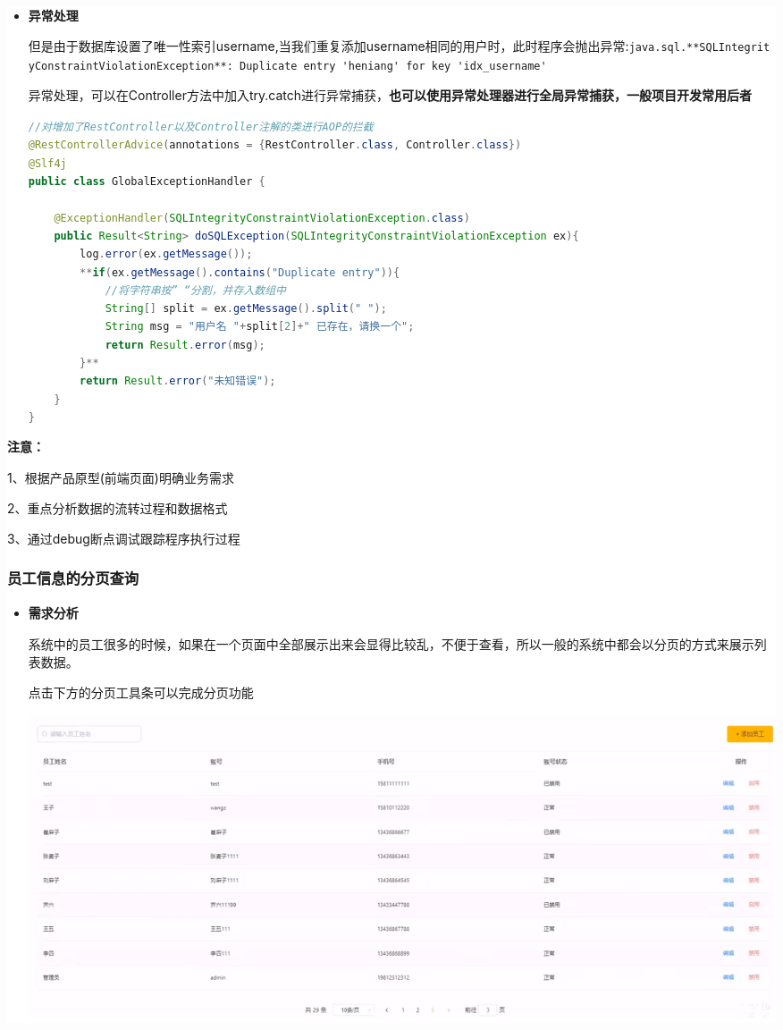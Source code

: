 - **异常处理**
    
    但是由于数据库设置了唯一性索引username,当我们重复添加username相同的用户时，此时程序会抛出异常:`java.sql.**SQLIntegrityConstraintViolationException**: Duplicate entry 'heniang' for key 'idx_username'`
    
    异常处理，可以在Controller方法中加入try.catch进行异常捕获，**也可以使用异常处理器进行全局异常捕获，一般项目开发常用后者**
    
    ```java
    //对增加了RestController以及Controller注解的类进行AOP的拦截
    @RestControllerAdvice(annotations = {RestController.class, Controller.class})
    @Slf4j
    public class GlobalExceptionHandler {
    
        @ExceptionHandler(SQLIntegrityConstraintViolationException.class)
        public Result<String> doSQLException(SQLIntegrityConstraintViolationException ex){
            log.error(ex.getMessage());
            **if(ex.getMessage().contains("Duplicate entry")){
                //将字符串按” “分割，并存入数组中
                String[] split = ex.getMessage().split(" ");
                String msg = "用户名 "+split[2]+" 已存在，请换一个";
                return Result.error(msg);
            }**
            return Result.error("未知错误");
        }
    }
    ```
    

**注意：**

1、根据产品原型(前端页面)明确业务需求

2、重点分析数据的流转过程和数据格式

3、通过debug断点调试跟踪程序执行过程

### 员工信息的分页查询

- **需求分析**
    
    系统中的员工很多的时候，如果在一个页面中全部展示出来会显得比较乱，不便于查看，所以一般的系统中都会以分页的方式来展示列表数据。
    
    点击下方的分页工具条可以完成分页功能
    
    ![Untitled](%E7%91%9E%E5%90%89%E5%A4%96%E5%8D%96%20fcee46ea152c4c49b3455bd197b7c5db/Untitled%2022.png)
    
